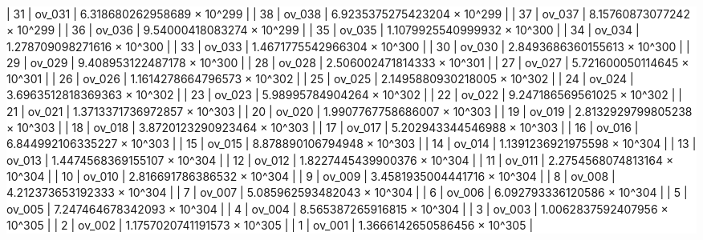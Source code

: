| 31 | ov_031 | 6.318680262958689 × 10^299 |
| 38 | ov_038 | 6.9235375275423204 × 10^299 |
| 37 | ov_037 | 8.15760873077242 × 10^299 |
| 36 | ov_036 | 9.54000418083274 × 10^299 |
| 35 | ov_035 | 1.1079925540999932 × 10^300 |
| 34 | ov_034 | 1.278709098271616 × 10^300 |
| 33 | ov_033 | 1.4671775542966304 × 10^300 |
| 30 | ov_030 | 2.8493686360155613 × 10^300 |
| 29 | ov_029 | 9.408953122487178 × 10^300 |
| 28 | ov_028 | 2.506002471814333 × 10^301 |
| 27 | ov_027 | 5.721600050114645 × 10^301 |
| 26 | ov_026 | 1.1614278664796573 × 10^302 |
| 25 | ov_025 | 2.1495880930218005 × 10^302 |
| 24 | ov_024 | 3.6963512818369363 × 10^302 |
| 23 | ov_023 | 5.98995784904264 × 10^302 |
| 22 | ov_022 | 9.247186569561025 × 10^302 |
| 21 | ov_021 | 1.3713371736972857 × 10^303 |
| 20 | ov_020 | 1.9907767758686007 × 10^303 |
| 19 | ov_019 | 2.8132929799805238 × 10^303 |
| 18 | ov_018 | 3.8720123290923464 × 10^303 |
| 17 | ov_017 | 5.202943344546988 × 10^303 |
| 16 | ov_016 | 6.844992106335227 × 10^303 |
| 15 | ov_015 | 8.878890106794948 × 10^303 |
| 14 | ov_014 | 1.1391236921975598 × 10^304 |
| 13 | ov_013 | 1.4474568369155107 × 10^304 |
| 12 | ov_012 | 1.8227445439900376 × 10^304 |
| 11 | ov_011 | 2.2754568074813164 × 10^304 |
| 10 | ov_010 | 2.816691786386532 × 10^304 |
| 9 | ov_009 | 3.4581935004441716 × 10^304 |
| 8 | ov_008 | 4.212373653192333 × 10^304 |
| 7 | ov_007 | 5.085962593482043 × 10^304 |
| 6 | ov_006 | 6.092793336120586 × 10^304 |
| 5 | ov_005 | 7.247464678342093 × 10^304 |
| 4 | ov_004 | 8.565387265916815 × 10^304 |
| 3 | ov_003 | 1.0062837592407956 × 10^305 |
| 2 | ov_002 | 1.1757020741191573 × 10^305 |
| 1 | ov_001 | 1.3666142650586456 × 10^305 |

